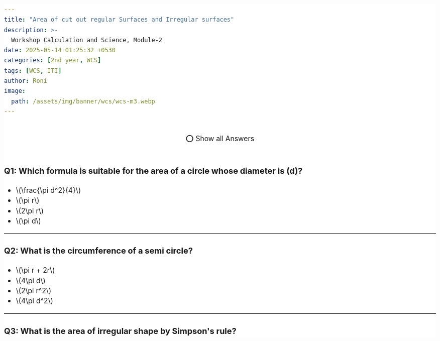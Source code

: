 ```yaml
---
title: "Area of cut out regular Surfaces and Irregular surfaces"
description: >-
  Workshop Calculation and Science, Module-2
date: 2025-05-14 01:25:32 +0530
categories: [2nd year, WCS]
tags: [WCS, ITI]
author: Roni
image:
  path: /assets/img/banner/wcs/wcs-m3.webp
---
```


<br>
<div onclick="checkAnswer(this)" style="text-align: center;">⭕️ Show all Answers</div>
<br>

<h3 id="q1">Q1: Which formula is suitable for the area of a circle whose diameter is (d)?</h3>
<ul>
<li onclick="checkAnswer(this, true)" data-correct="true">\(\frac{\pi d^2}{4}\)</li>
<li onclick="checkAnswer(this, false)" data-correct="false">\(\pi r\)</li>
<li onclick="checkAnswer(this, false)" data-correct="false">\(2\pi r\)</li>
<li onclick="checkAnswer(this, false)" data-correct="false">\(\pi d\)</li>
</ul>
<hr>

<h3 id="q2">Q2: What is the circumference of a semi circle?</h3>
<ul>
<li onclick="checkAnswer(this, true)" data-correct="true">\(\pi r + 2r\)</li>
<li onclick="checkAnswer(this, false)" data-correct="false">\(4\pi d\)</li>
<li onclick="checkAnswer(this, false)" data-correct="false">\(2\pi r^2\)</li>
<li onclick="checkAnswer(this, false)" data-correct="false">\(4\pi d^2\)</li>
</ul>
<hr>

<h3 id="q3">Q3: What is the area of irregular shape by Simpson's rule?</h3>